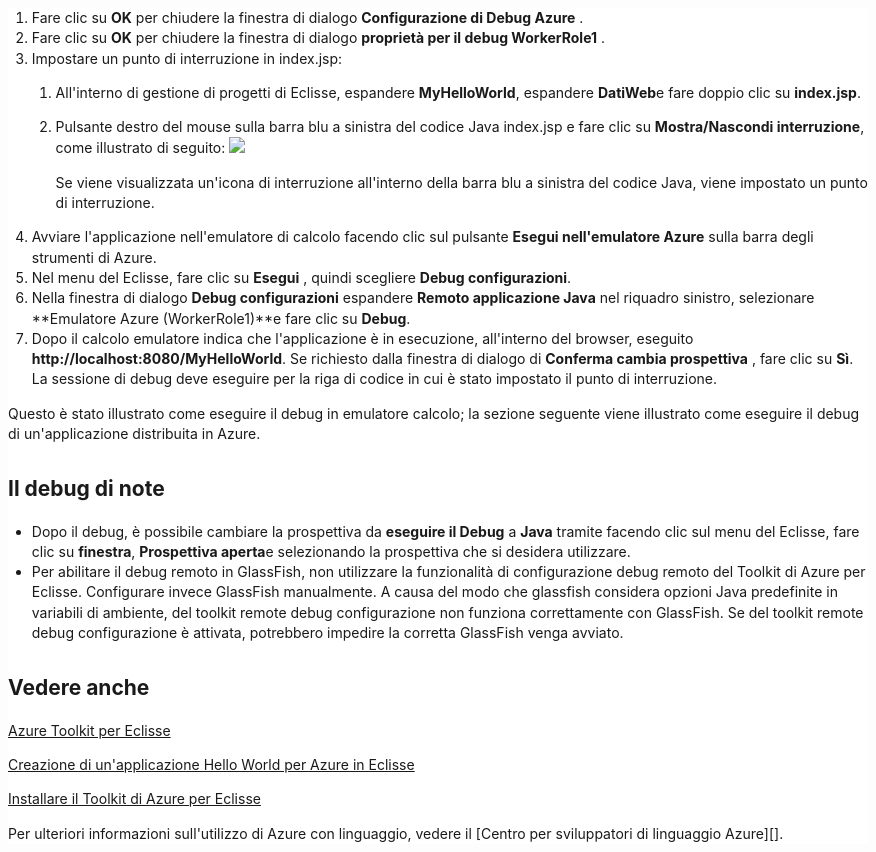 1. Fare clic su **OK** per chiudere la finestra di dialogo **Configurazione di Debug Azure** .
1. Fare clic su **OK** per chiudere la finestra di dialogo **proprietà per il debug WorkerRole1** .
1. Impostare un punto di interruzione in index.jsp:
    1. All'interno di gestione di progetti di Eclisse, espandere **MyHelloWorld**, espandere **DatiWeb**e fare doppio clic su **index.jsp**.
    1. Pulsante destro del mouse sulla barra blu a sinistra del codice Java index.jsp e fare clic su **Mostra/Nascondi interruzione**, come illustrato di seguito: ![][ic551537]

       Se viene visualizzata un'icona di interruzione all'interno della barra blu a sinistra del codice Java, viene impostato un punto di interruzione.
1. Avviare l'applicazione nell'emulatore di calcolo facendo clic sul pulsante **Esegui nell'emulatore Azure** sulla barra degli strumenti di Azure.
1. Nel menu del Eclisse, fare clic su **Esegui** , quindi scegliere **Debug configurazioni**.
1. Nella finestra di dialogo **Debug configurazioni** espandere **Remoto applicazione Java** nel riquadro sinistro, selezionare **Emulatore Azure (WorkerRole1)**e fare clic su **Debug**.
1. Dopo il calcolo emulatore indica che l'applicazione è in esecuzione, all'interno del browser, eseguito **http://localhost:8080/MyHelloWorld**.
    Se richiesto dalla finestra di dialogo di **Conferma cambia prospettiva** , fare clic su **Sì**.
    La sessione di debug deve eseguire per la riga di codice in cui è stato impostato il punto di interruzione.

Questo è stato illustrato come eseguire il debug in emulatore calcolo; la sezione seguente viene illustrato come eseguire il debug di un'applicazione distribuita in Azure.

## <a name="debugging-notes"></a>Il debug di note ##

* Dopo il debug, è possibile cambiare la prospettiva da **eseguire il Debug** a **Java** tramite facendo clic sul menu del Eclisse, fare clic su **finestra**, **Prospettiva aperta**e selezionando la prospettiva che si desidera utilizzare.
* Per abilitare il debug remoto in GlassFish, non utilizzare la funzionalità di configurazione debug remoto del Toolkit di Azure per Eclisse. Configurare invece GlassFish manualmente. A causa del modo che glassfish considera opzioni Java predefinite in variabili di ambiente, del toolkit remote debug configurazione non funziona correttamente con GlassFish. Se del toolkit remote debug configurazione è attivata, potrebbero impedire la corretta GlassFish venga avviato.

## <a name="see-also"></a>Vedere anche ##

[Azure Toolkit per Eclisse][]

[Creazione di un'applicazione Hello World per Azure in Eclisse][]

[Installare il Toolkit di Azure per Eclisse][] 

Per ulteriori informazioni sull'utilizzo di Azure con linguaggio, vedere il [Centro per sviluppatori di linguaggio Azure][].



[Centro per sviluppatori di Azure Java]: http://go.microsoft.com/fwlink/?LinkID=699547
[Portale di gestione di Azure]: http://go.microsoft.com/fwlink/?LinkID=512959
[Azure Toolkit per Eclisse]: http://go.microsoft.com/fwlink/?LinkID=699529
[Creazione di un'applicazione Hello World per Azure in Eclisse]: http://go.microsoft.com/fwlink/?LinkID=699533
[Installare il Toolkit di Azure per Eclisse]: http://go.microsoft.com/fwlink/?LinkId=699546
[Utilizzo della libreria di Runtime del servizio Azure in JSP]: http://go.microsoft.com/fwlink/?LinkID=699551



[ic719504]: ./media/azure-toolkit-for-eclipse-debugging-azure-applications/ic719504.png
[ic551537]: ./media/azure-toolkit-for-eclipse-debugging-azure-applications/ic551537.png
